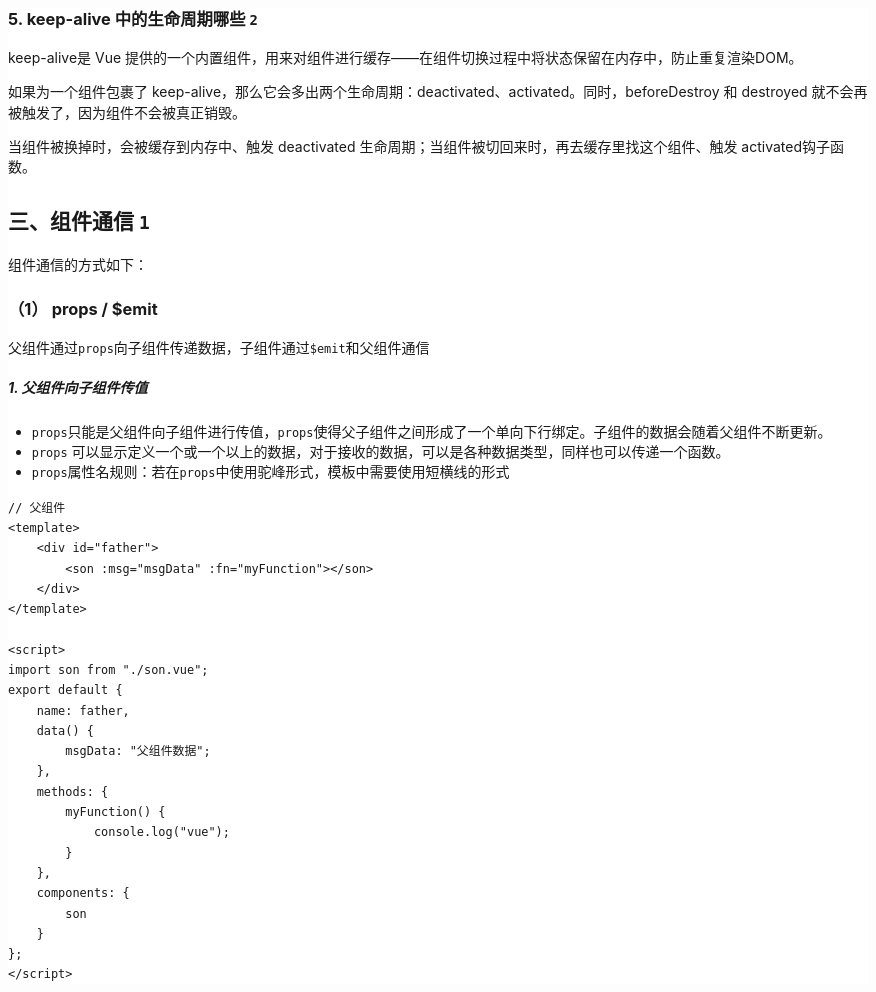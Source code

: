 ### 5. keep-alive 中的生命周期哪些 `2`

keep-alive是 Vue 提供的一个内置组件，用来对组件进行缓存——在组件切换过程中将状态保留在内存中，防止重复渲染DOM。



如果为一个组件包裹了 keep-alive，那么它会多出两个生命周期：deactivated、activated。同时，beforeDestroy 和 destroyed 就不会再被触发了，因为组件不会被真正销毁。



当组件被换掉时，会被缓存到内存中、触发 deactivated 生命周期；当组件被切回来时，再去缓存里找这个组件、触发 activated钩子函数。

## 三、组件通信 `1`

组件通信的方式如下：

### （1） props  /  $emit

父组件通过`props`向子组件传递数据，子组件通过`$emit`和父组件通信



##### 1. 父组件向子组件传值

- `props`只能是父组件向子组件进行传值，`props`使得父子组件之间形成了一个单向下行绑定。子组件的数据会随着父组件不断更新。
- `props` 可以显示定义一个或一个以上的数据，对于接收的数据，可以是各种数据类型，同样也可以传递一个函数。
- `props`属性名规则：若在`props`中使用驼峰形式，模板中需要使用短横线的形式

```vue
// 父组件
<template>
    <div id="father">
        <son :msg="msgData" :fn="myFunction"></son>
    </div>
</template>

<script>
import son from "./son.vue";
export default {
    name: father,
    data() {
        msgData: "父组件数据";
    },
    methods: {
        myFunction() {
            console.log("vue");
        }
    },
    components: {
        son
    }
};
</script>
```
